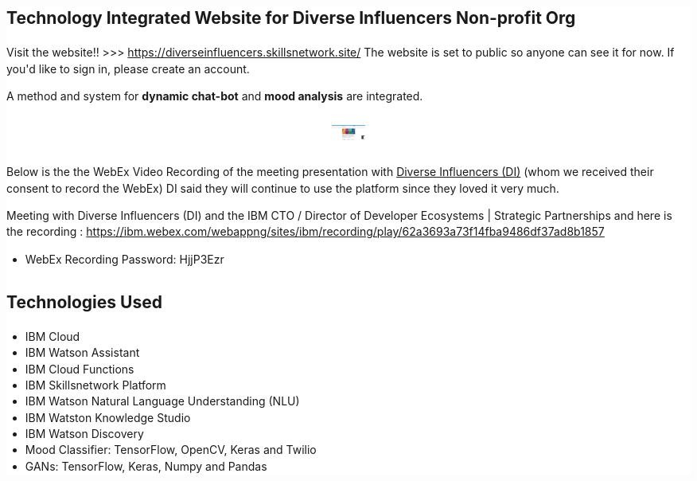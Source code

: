 
## Technology Integrated Website for Diverse Influencers Non-profit Org
Visit the website!! >>> https://diverseinfluencers.skillsnetwork.site/ 
The website is set to public so anyone can see it for now. If you'd like to sign in, please create an account.

A method and system for **dynamic chat-bot** and **mood analysis** are integrated.

<p align="center">
<img src="https://github.com/IBM/DyCE-Watson-Virtual-Classroom-OpenSource/blob/master/src/img/di_skillsnetwork_site.png" alt="skillsnetwork website" style="width:42px;height:42px;">
</p>

Below is the the WebEx Video Recording of the meeting presentation with <a href="https://diverseinfluencers.org/">Diverse Influencers (DI)</a>  (whom we received their consent to record the WebEx) DI said they will continue to use the platform since they loved it very much.

Meeting with Diverse Influencers (DI) and the IBM CTO / Director of Developer Ecosystems | Strategic Partnerships and here is the recording : https://ibm.webex.com/webappng/sites/ibm/recording/play/62a3693a73f14fba9486df37ad8b1857
* WebEx Recording Password: HjjP3Ezr


## Technologies Used
* IBM Cloud
* IBM Watson Assistant
* IBM Cloud Functions
* IBM Skillsnetwork Platform
* IBM Watson Natural Language Understanding (NLU)
* IBM Watston Knowledge Studio
* IBM Watson Discovery
* Mood Classifier: TensorFlow, OpenCV, Keras and Twilio
* GANs: TensorFlow, Keras, Numpy and Pandas
